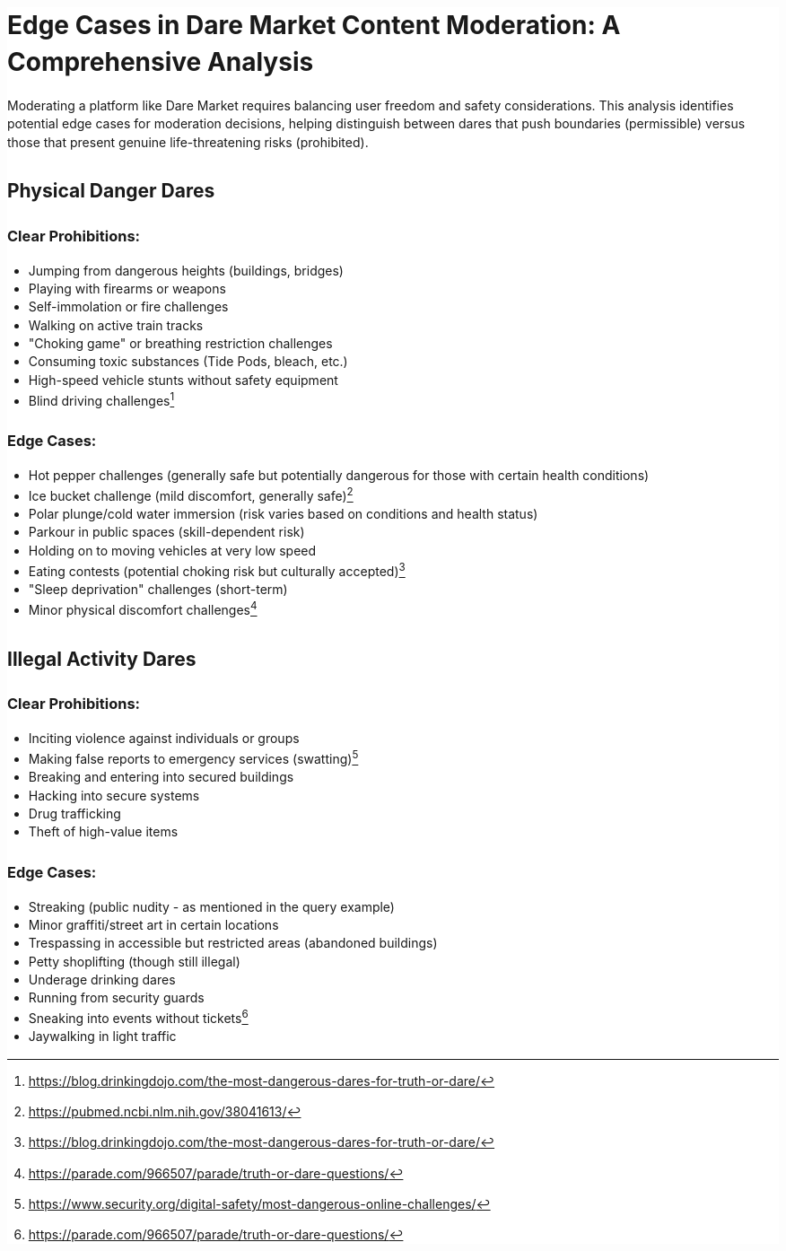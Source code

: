 

# Edge Cases in Dare Market Content Moderation: A Comprehensive Analysis

Moderating a platform like Dare Market requires balancing user freedom and safety considerations. This analysis identifies potential edge cases for moderation decisions, helping distinguish between dares that push boundaries (permissible) versus those that present genuine life-threatening risks (prohibited).

## Physical Danger Dares

### Clear Prohibitions:

- Jumping from dangerous heights (buildings, bridges)
- Playing with firearms or weapons
- Self-immolation or fire challenges
- Walking on active train tracks
- "Choking game" or breathing restriction challenges
- Consuming toxic substances (Tide Pods, bleach, etc.)
- High-speed vehicle stunts without safety equipment
- Blind driving challenges[^3]


### Edge Cases:

- Hot pepper challenges (generally safe but potentially dangerous for those with certain health conditions)
- Ice bucket challenge (mild discomfort, generally safe)[^8]
- Polar plunge/cold water immersion (risk varies based on conditions and health status)
- Parkour in public spaces (skill-dependent risk)
- Holding on to moving vehicles at very low speed
- Eating contests (potential choking risk but culturally accepted)[^3]
- "Sleep deprivation" challenges (short-term)
- Minor physical discomfort challenges[^19]


## Illegal Activity Dares

### Clear Prohibitions:

- Inciting violence against individuals or groups
- Making false reports to emergency services (swatting)[^6]
- Breaking and entering into secured buildings
- Hacking into secure systems
- Drug trafficking
- Theft of high-value items


### Edge Cases:

- Streaking (public nudity - as mentioned in the query example)
- Minor graffiti/street art in certain locations
- Trespassing in accessible but restricted areas (abandoned buildings)
- Petty shoplifting (though still illegal)
- Underage drinking dares
- Running from security guards
- Sneaking into events without tickets[^19]
- Jaywalking in light traffic


[^1]: https://www.semanticscholar.org/paper/dbaad8f81a44f77757337b1e30a1db03c1dee1da
[^2]: https://discover.hubpages.com/games-hobbies/embarrassing-dares
[^3]: https://blog.drinkingdojo.com/the-most-dangerous-dares-for-truth-or-dare/
[^4]: https://arxiv.org/abs/2405.05225
[^5]: https://pubmed.ncbi.nlm.nih.gov/39503998/
[^6]: https://www.security.org/digital-safety/most-dangerous-online-challenges/
[^7]: https://arxiv.org/abs/2309.12327
[^8]: https://pubmed.ncbi.nlm.nih.gov/38041613/
[^9]: https://www.semanticscholar.org/paper/7ad538c3788e3ed12dc0f2f5e37064d16cc3f8b7
[^10]: https://www.semanticscholar.org/paper/4822242a74a341fab830b41bc1b5f7e8fb9369f3
[^11]: https://pubmed.ncbi.nlm.nih.gov/24702250/
[^12]: https://www.semanticscholar.org/paper/da704e2de6bbeaba208727df3e4a6fa256fd30d4
[^13]: https://arxiv.org/abs/1603.08549v1
[^14]: https://arxiv.org/pdf/2406.12546.pdf
[^15]: https://arxiv.org/pdf/1904.04792.pdf
[^16]: http://arxiv.org/pdf/2007.06403.pdf
[^17]: http://arxiv.org/pdf/1905.11004.pdf
[^18]: https://arxiv.org/pdf/2209.01551.pdf
[^19]: https://parade.com/966507/parade/truth-or-dare-questions/
[^20]: https://www.semanticscholar.org/paper/a1254f1a4c4084334923b14822cd4a04b684ebdd
[^21]: https://www.semanticscholar.org/paper/04de1198878403af2356ca4b68417824d65a59cd
[^22]: https://www.semanticscholar.org/paper/caeefa5ceef97d81228743a3015e99c07e8c48e4
[^23]: https://www.semanticscholar.org/paper/686b6fc6644c46b5fe77cdb3b9de20d157876d57
[^24]: https://arxiv.org/pdf/2201.09801.pdf
[^25]: https://www.funktionevents.co.uk/best-truth-or-dare-questions-groups
[^26]: https://www.scienceofpeople.com/truth-or-dare/
[^27]: https://www.pinterest.com/ideas/extreme-dares/931636127695/
[^28]: https://www.splashlearn.com/blog/truth-or-dare-questions-for-kids/
[^29]: https://www.semanticscholar.org/paper/aeb4698d4b1e46f0a9e1b98c697f6f1dff24aaf7
[^30]: https://www.semanticscholar.org/paper/06f352e10905b9b4a283209eed79d947dcd2a973
[^31]: https://www.ncbi.nlm.nih.gov/pmc/articles/PMC6465202/
[^32]: https://pubmed.ncbi.nlm.nih.gov/21570574/
[^33]: https://www.pinterest.com/ideas/risky-truth-or-dare-questions/910711582885/
[^34]: https://www.bewakoof.com/blog/truth-or-dare-questions/
[^35]: https://hobbylark.com/party-games/embarrassing-dares
[^36]: https://www.paired.com/articles/dirty-truth-or-dare
[^37]: https://www.semanticscholar.org/paper/5172d01836214a46fc388759cd912759a098b2a5
[^38]: https://pubmed.ncbi.nlm.nih.gov/30949963/
[^39]: https://www.semanticscholar.org/paper/5ce4a7e8c0fb88b80c798a3f5d81ac60e25152f8
[^40]: https://www.cosmopolitan.com/uk/entertainment/a32313763/truth-or-dare-questions/
[^41]: https://www.youtube.com/watch?v=5B9NwudyEfQ
[^42]: https://arxiv.org/abs/2210.10454
[^43]: https://www.semanticscholar.org/paper/f0fcc58ea35250335739f43ad3e13e10479b9b63
[^44]: https://pubmed.ncbi.nlm.nih.gov/35913676/
[^45]: https://www.semanticscholar.org/paper/27db06ddad97b2d8358953d39c3a258a74bb2a2d
[^46]: https://academic.oup.com/ijlit/article/doi/10.1093/ijlit/eaae028/7908825
[^47]: https://competendo.net/en/10_Golden_Rules_for_Moderators
[^48]: https://www.becker-digital.com/blog/government-social-media-challenges
[^49]: https://visua.com/challenge-in-content-moderation
[^50]: https://www.ncbi.nlm.nih.gov/pmc/articles/PMC8807052/
[^51]: https://arxiv.org/abs/1806.00746
[^52]: https://pubmed.ncbi.nlm.nih.gov/30140853/
[^53]: https://www.semanticscholar.org/paper/b26fb044272211c0875094406b087d73f5e5371d
[^54]: https://www.tuko.co.ke/facts-lifehacks/messages-quotes/467722-100-dares-friends-funny-crazy-embarrassing-extreme-ideas/
[^55]: https://www.youtube.com/watch?v=P6c_kQL3ZdU
[^56]: https://www.semanticscholar.org/paper/42635bfd033c8dcd1e0ca5810274e89bbf02cf89
[^57]: https://www.semanticscholar.org/paper/15ec07dd273b768c3a87217300e7bad73170fbf0
[^58]: https://arxiv.org/abs/2112.13384
[^59]: https://www.semanticscholar.org/paper/9d42317d7719b482fb6ddd029d865c450d50de3b
[^60]: https://arxiv.org/pdf/2312.12727.pdf
[^61]: https://www.american.edu/sis/news/20250123-national-security-and-the-tik-tok-ban.cfm
[^62]: https://www.fox5atlanta.com/news/dangerous-tiktok-challenges-list-kids-parents-march-2023
[^63]: https://www.buzzfeed.com/spenceralthouse/i-am-embarrassed-for-all-of-you-tbh
[^64]: https://shanebarker.com/blog/dangerous-tiktok-challenges/
[^65]: https://www.vumc.org/injuryprevention/tik-tok-dangerous-challenges-parents-be-watchful
[^66]: https://www.semanticscholar.org/paper/349fef040f405b496a47694f3aea507843a2d855
[^67]: https://pubmed.ncbi.nlm.nih.gov/16437479/
[^68]: https://www.semanticscholar.org/paper/bf70340e459f45d42f2675e5bc59217d2b8cd7a3
[^69]: https://www.semanticscholar.org/paper/28a8896deb105d875ababe98a262fbb0cd91efc2
[^70]: https://www.imdb.com/title/tt0303875/
[^71]: https://pmc.ncbi.nlm.nih.gov/articles/PMC11103190/
[^72]: https://arxiv.org/abs/2410.09344
[^73]: https://www.semanticscholar.org/paper/fb3a8b080b84d512bc1307315eb4851ba9a69020
[^74]: https://www.semanticscholar.org/paper/fd7a5d339a628744b7c6883579d9c56712ff2607
[^75]: https://www.semanticscholar.org/paper/c2cb97e8e958465190b584e43590a67c6a2dcd59
[^76]: https://www.pinterest.com/pin/75-incredibly-funny-dares-the-only-list-youll-need--662944007664527383/
[^77]: https://drinkplayground.com/worst-dares-ever/
[^78]: https://pubmed.ncbi.nlm.nih.gov/32492084/
[^79]: https://www.ncbi.nlm.nih.gov/pmc/articles/PMC7857407/
[^80]: https://www.ncbi.nlm.nih.gov/pmc/articles/PMC9227273/
[^81]: https://www.ncbi.nlm.nih.gov/pmc/articles/PMC8532080/
[^82]: https://www.bbc.com/news/uk-england-lancashire-59125347
[^83]: https://www.countryliving.com/life/entertainment/a45792877/truth-or-dare-questions/
[^84]: https://www.semanticscholar.org/paper/1a2bacca9c67da8718533aba010978e22ea062ad
[^85]: https://www.semanticscholar.org/paper/fca6271fbc93922b669cefe833f02309d70755cb
[^86]: https://www.semanticscholar.org/paper/7ff2d57985c05d3c80e948783f27b780163f004d
[^87]: https://www.semanticscholar.org/paper/95cf991c7940bb9196803c95cf1a8a55c49f5d81
[^88]: https://arxiv.org/pdf/2212.10003.pdf
[^89]: https://arxiv.org/pdf/2210.13100.pdf
[^90]: https://arxiv.org/pdf/2109.07958.pdf
[^91]: https://www.quotecascade.com/nice-dares-for-truth-or-dare/
[^92]: https://www.today.com/life/inspiration/truth-or-dare-questions-rcna130237
[^93]: https://in.pinterest.com/hunterslayyer007/truth-or-dare-challenge/
[^94]: https://www.semanticscholar.org/paper/1d9100dc4bcc581c1877c3b4f6fa624090103b37
[^95]: https://www.semanticscholar.org/paper/ebea3c3c3c939931f48c3877e561d012ce1dc962
[^96]: https://www.semanticscholar.org/paper/02abce2120d35a938b2c6bb7d38d383ca9c70c0f
[^97]: https://www.semanticscholar.org/paper/a33a97f286cda5883e46003a2e74f54458ce601d
[^98]: https://www.semanticscholar.org/paper/0fc6230e687fdbeb472dc7e8bff9c054126c44ae
[^99]: https://www.semanticscholar.org/paper/6c2f062fd70da7c4a1007d20d35077b660497527
[^100]: https://www.semanticscholar.org/paper/4d52ad71b8d190e21e068895a0e1d914ecd214cb
[^101]: https://www.semanticscholar.org/paper/8173c6d6bb27a756a3f17277d9e28ea23a03295a
[^102]: https://www.semanticscholar.org/paper/47800ce40bed25247c4c614a4739af0d22da85c8
[^103]: https://www.semanticscholar.org/paper/f8454f8dc69e5c81c780545709bbb5aea566de9a
[^104]: https://pubmed.ncbi.nlm.nih.gov/32011084/
[^105]: https://www.youtube.com/watch?v=vFWVDELPstM
[^106]: https://hobbylark.com/party-games/Truth-or-Dare-Ideas
[^107]: https://www.semanticscholar.org/paper/74885e02777417d14b61428f5d25a983f504ef74
[^108]: https://www.semanticscholar.org/paper/1e94e77804e61fb7b20b3fc33d42583c14f9d3fd
[^109]: https://www.semanticscholar.org/paper/a817f323e9b2ba63c01f8ccb633ed978faf50378
[^110]: https://www.semanticscholar.org/paper/c5da9b77b726b59190efc296b8a575bc9438b47b
[^111]: https://arxiv.org/abs/2206.14855
[^112]: https://arxiv.org/pdf/2108.12752.pdf
[^113]: http://arxiv.org/pdf/2411.16814.pdf
[^114]: http://arxiv.org/pdf/2206.14855.pdf
[^115]: https://arxiv.org/html/2501.13976v1
[^116]: https://depolarisation.eu/wp-content/uploads/2023/03/English-DARE-Educators-Guide.pdf
[^117]: https://pickmeupgame.com/blogs/pick-me-up-blog/how-do-you-play-truth-or-dare-a-complete-guide-to-fun-and-laughter
[^118]: https://mastersinmoderation.com/blog/de-20-gouden-regels-van-een-goede-dagvoorzitter
[^119]: https://www.scribd.com/document/613928019/5-6136348470195258138
[^120]: https://darechallenge.squarespace.com/s/Student-Manual-Dare-Challengedocx.pdf
[^121]: https://www.challengesabroad.com.au/social-media-policy/
[^122]: https://www.salto-youth.net/downloads/toolbox_tool_download-file-2482/ENG_DARE%20Practical%20Guide%20for%20Inclusion.pdf
[^123]: https://darebioscience.com/pipeline/dare-pdm1/
[^124]: https://pubmed.ncbi.nlm.nih.gov/29570030/
[^125]: https://www.semanticscholar.org/paper/e41c638b4fb214e1b679dc35e04a488958197315
[^126]: https://www.semanticscholar.org/paper/ee655e5cd953d332936d073738cd1e24d8842b13
[^127]: https://www.ncbi.nlm.nih.gov/pmc/articles/PMC10208308/
[^128]: https://www.semanticscholar.org/paper/f3e356f1754b69ed6dae4fbdc035ba5fd0433be2
[^129]: https://www.ncbi.nlm.nih.gov/pmc/articles/PMC9129903/
[^130]: https://www.yahoo.com/lifestyle/insane-dares-apos-truth-dare-171900387.html
[^131]: https://www.semanticscholar.org/paper/cf5c85266142b1970fd000dbadf18fbe337b43d1
[^132]: https://www.semanticscholar.org/paper/dc48c83e9e42d854bdf6efe0b0589935ce6faf75
[^133]: https://www.semanticscholar.org/paper/cd02b17495270f098c04026b1cd6873195b0a6cb
[^134]: https://arxiv.org/abs/2206.09946
[^135]: https://arxiv.org/abs/2407.14164
[^136]: https://arxiv.org/pdf/2206.09946.pdf
[^137]: https://arxiv.org/pdf/2209.09803.pdf
[^138]: https://arxiv.org/html/2502.08841v1
[^139]: https://arxiv.org/pdf/2308.02961.pdf
[^140]: https://arxiv.org/pdf/2101.09575.pdf
[^141]: https://gabb.com/blog/tiktok-trends/
[^142]: https://www.npr.org/2025/01/10/nx-s1-5254236/tiktok-supreme-court-what-to-know
[^143]: https://www.techtarget.com/whatis/feature/TikTok-bans-explained-Everything-you-need-to-know
[^144]: https://www.nytimes.com/article/tiktok-ban.html
[^145]: https://www.bbc.com/future/article/20240426-the-ghosts-of-indias-tiktok-social-media-ban
[^146]: https://www.youtube.com/watch?v=hFyaIE1EDi4
[^147]: https://www.semanticscholar.org/paper/0fc0f4d5321500063f1979f22abc763b22d287dd
[^148]: https://pubmed.ncbi.nlm.nih.gov/35007191/
[^149]: https://www.ncbi.nlm.nih.gov/pmc/articles/PMC11381685/
[^150]: https://www.semanticscholar.org/paper/9e2970d8f646c897ca86183bb75b103da3d6f207
[^151]: https://www.semanticscholar.org/paper/6a0954b1bc65a0bdc3195227ca092315767a4010
[^152]: https://www.semanticscholar.org/paper/6b6fb8655910f2c3aa12191f26287af261336664
[^153]: https://arxiv.org/pdf/2404.05444.pdf
[^154]: https://arxiv.org/pdf/2408.07758.pdf
[^155]: http://arxiv.org/pdf/1307.7068.pdf
[^156]: https://www.heerema.com/dare-to-care
[^157]: https://www.stgis.at/wp-content/uploads/2021/09/Dare-Policy_CI.pdf
[^158]: https://www.ojp.gov/pdffiles/darefs.pdf
[^159]: https://www.heerema.com/hubfs/Dare to Care/Dare to Care Handbook_2023.pdf?hsLang=en
[^160]: https://daretocare.org/app/uploads/2019/03/THE-IMPORTANCE-OF-FOOD-SAFETY.pdf
[^161]: https://www.era-comm.eu/radicalisation/kiosk/pdf/seminar_4/318DT65_A_4_Ayanian.pdf
[^162]: https://en.wikipedia.org/wiki/Drug_Abuse_Resistance_Education
[^163]: https://www.wargamer.com/truth-or-dare/questions
[^164]: https://arxiv.org/abs/2010.09797
[^165]: https://www.semanticscholar.org/paper/8a0dd432bb0b35e337bb0862142849736a8fa13f
[^166]: https://www.semanticscholar.org/paper/a9602b122f4422a9cec804ed493990e72c808438
[^167]: https://www.ncbi.nlm.nih.gov/pmc/articles/PMC6947574/
[^168]: https://www.semanticscholar.org/paper/bb6255929d854025e8a15acc8d3087a394c0aa71
[^169]: https://arxiv.org/abs/1901.08043
[^170]: https://internet.game/blog/the-ultimate-list-of-truth-or-dare-questions-2024
[^171]: https://www.semanticscholar.org/paper/33659aab6e2251cbaf2526d12a5fb54a92834a48
[^172]: https://pubmed.ncbi.nlm.nih.gov/12873872/
[^173]: https://www.ncbi.nlm.nih.gov/pmc/articles/PMC7857397/
[^174]: https://www.ncbi.nlm.nih.gov/pmc/articles/PMC10074346/
[^175]: https://www.semanticscholar.org/paper/7d999bf1e37f9aefbc5565e761f75305b95d0aed
[^176]: https://www.semanticscholar.org/paper/af7ba6184d1694c81b99a61a99301b48f141dc29
[^177]: https://www.semanticscholar.org/paper/ba87da2713a256fc53464ee2333600f65c2e63b7
[^178]: https://www.semanticscholar.org/paper/03959f2e1c91b2ca3b164eca7bb435fa87228e52
[^179]: https://www.semanticscholar.org/paper/6b10adc13802a64f87fb329840b13dbf73c69607
[^180]: https://pubmed.ncbi.nlm.nih.gov/37589319/
[^181]: https://www.semanticscholar.org/paper/29641e94c6b36e32e412a0555145f40b09712282
[^182]: http://arxiv.org/pdf/1407.6255.pdf
[^183]: https://arxiv.org/pdf/2005.12837.pdf
[^184]: https://arxiv.org/abs/1911.05161
[^185]: http://arxiv.org/pdf/2204.05212.pdf
[^186]: https://play.google.com/store/apps/details?id=com.antoinehabert.truthordaregame
[^187]: https://www.hitched.co.uk/wedding-planning/organising-and-planning/truth-or-dare-questions-for-couples/
[^188]: https://play.google.com/store/apps/details?id=macrostudios.truthordare
[^189]: https://www.buzzfeed.com/evelinamedina/truth-or-dare-questions-spicy